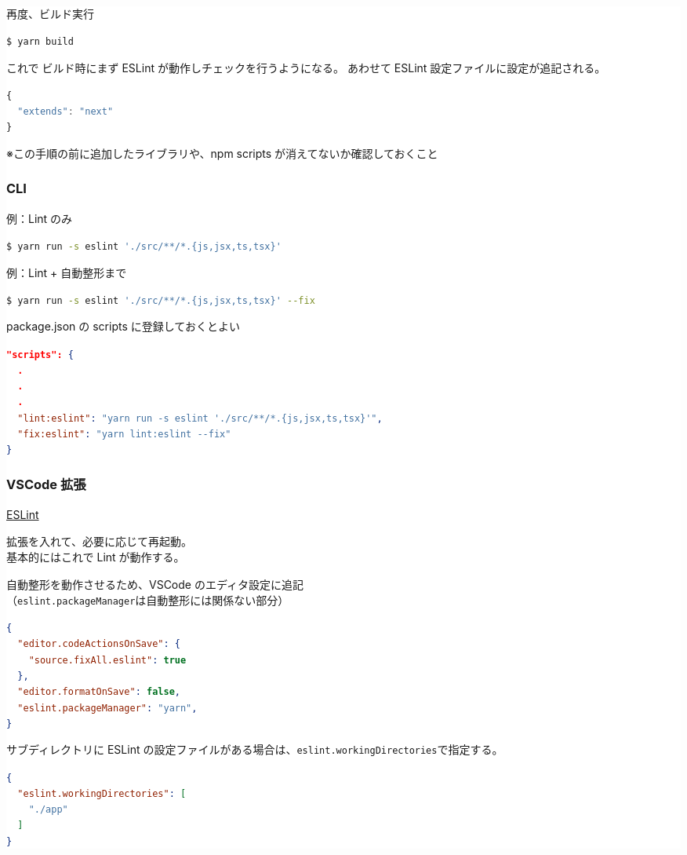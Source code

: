 再度、ビルド実行
```
$ yarn build
```
これで ビルド時にまず ESLint が動作しチェックを行うようになる。
あわせて ESLint 設定ファイルに設定が追記される。
```js
{
  "extends": "next"
}
```
※この手順の前に追加したライブラリや、npm scripts が消えてないか確認しておくこと

### CLI
例：Lint のみ
```bash
$ yarn run -s eslint './src/**/*.{js,jsx,ts,tsx}'
```

例：Lint + 自動整形まで
```bash
$ yarn run -s eslint './src/**/*.{js,jsx,ts,tsx}' --fix
```

package.json の scripts に登録しておくとよい
```json
"scripts": {
  .
  .
  .
  "lint:eslint": "yarn run -s eslint './src/**/*.{js,jsx,ts,tsx}'",
  "fix:eslint": "yarn lint:eslint --fix"
}
```

### VSCode 拡張
[ESLint](https://marketplace.visualstudio.com/items?itemName=dbaeumer.vscode-eslint)

拡張を入れて、必要に応じて再起動。  
基本的にはこれで Lint が動作する。

自動整形を動作させるため、VSCode のエディタ設定に追記  
（`eslint.packageManager`は自動整形には関係ない部分）
```json
{
  "editor.codeActionsOnSave": {
    "source.fixAll.eslint": true
  },
  "editor.formatOnSave": false,
  "eslint.packageManager": "yarn",
}
```

サブディレクトリに ESLint の設定ファイルがある場合は、`eslint.workingDirectories`で指定する。
```json
{
  "eslint.workingDirectories": [
    "./app"
  ]
}
```
